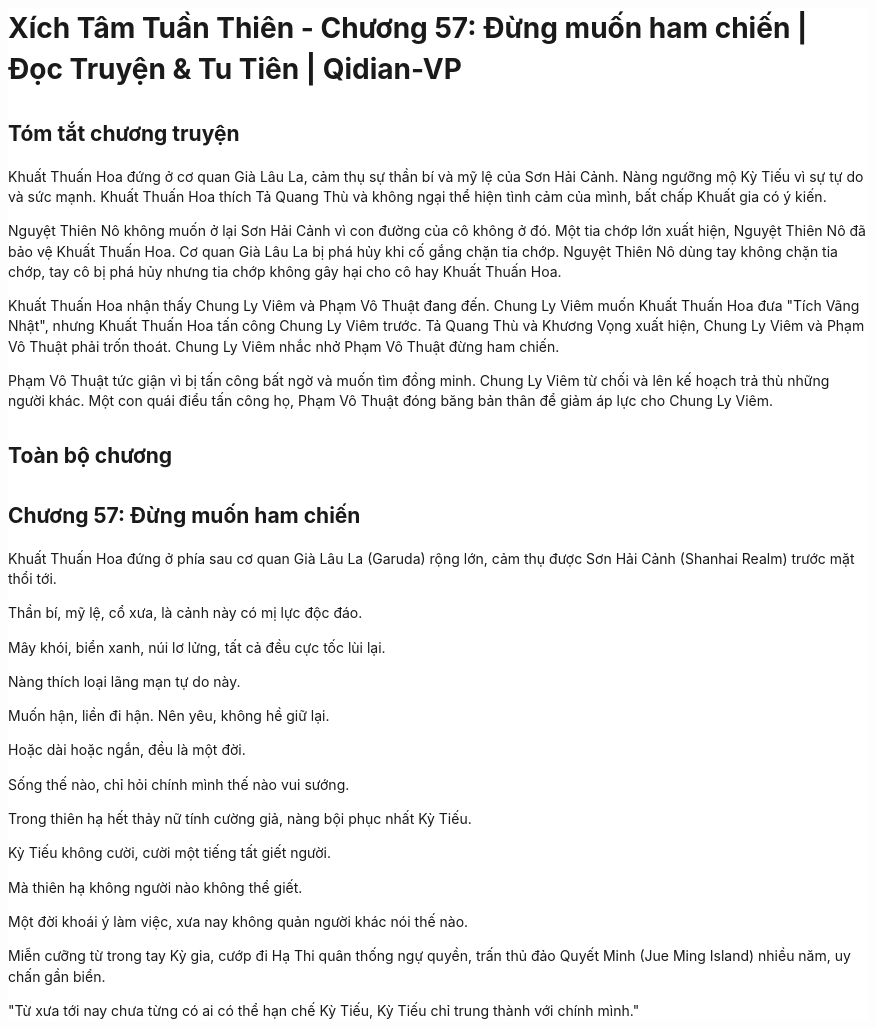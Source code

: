 # Xích Tâm Tuần Thiên - Chương 57: Đừng muốn ham chiến | Đọc Truyện & Tu Tiên | Qidian-VP



## Tóm tắt chương truyện

Khuất Thuấn Hoa đứng ở cơ quan Già Lâu La, cảm thụ sự thần bí và mỹ lệ của Sơn Hải Cảnh. Nàng ngưỡng mộ Kỳ Tiếu vì sự tự do và sức mạnh. Khuất Thuấn Hoa thích Tả Quang Thù và không ngại thể hiện tình cảm của mình, bất chấp Khuất gia có ý kiến.

Nguyệt Thiên Nô không muốn ở lại Sơn Hải Cảnh vì con đường của cô không ở đó. Một tia chớp lớn xuất hiện, Nguyệt Thiên Nô đã bảo vệ Khuất Thuấn Hoa. Cơ quan Già Lâu La bị phá hủy khi cố gắng chặn tia chớp. Nguyệt Thiên Nô dùng tay không chặn tia chớp, tay cô bị phá hủy nhưng tia chớp không gây hại cho cô hay Khuất Thuấn Hoa.

Khuất Thuấn Hoa nhận thấy Chung Ly Viêm và Phạm Vô Thuật đang đến. Chung Ly Viêm muốn Khuất Thuấn Hoa đưa "Tích Vãng Nhật", nhưng Khuất Thuấn Hoa tấn công Chung Ly Viêm trước. Tả Quang Thù và Khương Vọng xuất hiện, Chung Ly Viêm và Phạm Vô Thuật phải trốn thoát. Chung Ly Viêm nhắc nhở Phạm Vô Thuật đừng ham chiến.

Phạm Vô Thuật tức giận vì bị tấn công bất ngờ và muốn tìm đồng minh. Chung Ly Viêm từ chối và lên kế hoạch trả thù những người khác. Một con quái điểu tấn công họ, Phạm Vô Thuật đóng băng bản thân để giảm áp lực cho Chung Ly Viêm.


## Toàn bộ chương

## Chương 57: Đừng muốn ham chiến

Khuất Thuấn Hoa đứng ở phía sau cơ quan Già Lâu La (Garuda) rộng lớn, cảm thụ được Sơn Hải Cảnh (Shanhai Realm) trước mặt thổi tới.

Thần bí, mỹ lệ, cổ xưa, là cảnh này có mị lực độc đáo.

Mây khói, biển xanh, núi lơ lửng, tất cả đều cực tốc lùi lại.

Nàng thích loại lãng mạn tự do này.

Muốn hận, liền đi hận. Nên yêu, không hề giữ lại.

Hoặc dài hoặc ngắn, đều là một đời.

Sống thế nào, chỉ hỏi chính mình thế nào vui sướng.

Trong thiên hạ hết thảy nữ tính cường giả, nàng bội phục nhất Kỳ Tiếu.

Kỳ Tiếu không cười, cười một tiếng tất giết người.

Mà thiên hạ không người nào không thể giết.

Một đời khoái ý làm việc, xưa nay không quản người khác nói thế nào.

Miễn cưỡng từ trong tay Kỳ gia, cướp đi Hạ Thi quân thống ngự quyền, trấn thủ đảo Quyết Minh (Jue Ming Island) nhiều năm, uy chấn gần biển.

"Từ xưa tới nay chưa từng có ai có thể hạn chế Kỳ Tiếu, Kỳ Tiếu chỉ trung thành với chính mình."
